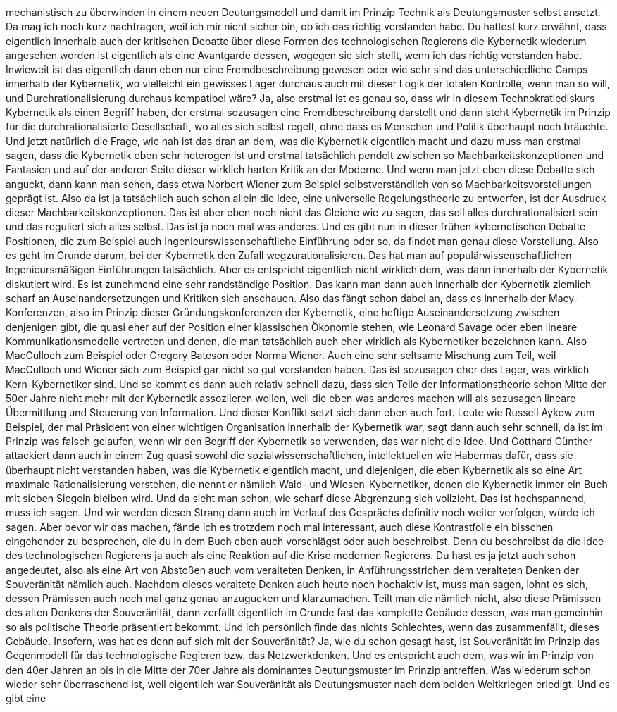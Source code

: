 mechanistisch zu überwinden in einem neuen Deutungsmodell und damit im Prinzip Technik als Deutungsmuster selbst ansetzt. Da mag ich noch kurz nachfragen, weil ich mir nicht sicher bin, ob ich das richtig verstanden habe. Du hattest kurz erwähnt, dass eigentlich innerhalb auch der kritischen Debatte über diese Formen des technologischen Regierens die Kybernetik wiederum angesehen worden ist eigentlich als eine Avantgarde dessen, wogegen sie sich stellt, wenn ich das richtig verstanden habe. Inwieweit ist das eigentlich dann eben nur eine Fremdbeschreibung gewesen oder wie sehr sind das unterschiedliche Camps innerhalb der Kybernetik, wo vielleicht ein gewisses Lager durchaus auch mit dieser Logik der totalen Kontrolle, wenn man so will, und Durchrationalisierung durchaus kompatibel wäre? Ja, also erstmal ist es genau so, dass wir in diesem Technokratiediskurs Kybernetik als einen Begriff haben, der erstmal sozusagen eine Fremdbeschreibung darstellt und dann steht Kybernetik im Prinzip für die durchrationalisierte Gesellschaft, wo alles sich selbst regelt, ohne dass es Menschen und Politik überhaupt noch bräuchte. Und jetzt natürlich die Frage, wie nah ist das dran an dem, was die Kybernetik eigentlich macht und dazu muss man erstmal sagen, dass die Kybernetik eben sehr heterogen ist und erstmal tatsächlich pendelt zwischen so Machbarkeitskonzeptionen und Fantasien und auf der anderen Seite dieser wirklich harten Kritik an der Moderne. Und wenn man jetzt eben diese Debatte sich anguckt, dann kann man sehen, dass etwa Norbert Wiener zum Beispiel selbstverständlich von so Machbarkeitsvorstellungen geprägt ist. Also da ist ja tatsächlich auch schon allein die Idee, eine universelle Regelungstheorie zu entwerfen, ist der Ausdruck dieser Machbarkeitskonzeptionen. Das ist aber eben noch nicht das Gleiche wie zu sagen, das soll alles durchrationalisiert sein und das reguliert sich alles selbst. Das ist ja noch mal was anderes. Und es gibt nun in dieser frühen kybernetischen Debatte Positionen, die zum Beispiel auch Ingenieurswissenschaftliche Einführung oder so, da findet man genau diese Vorstellung. Also es geht im Grunde darum, bei der Kybernetik den Zufall wegzurationalisieren. Das hat man auf populärwissenschaftlichen Ingenieursmäßigen Einführungen tatsächlich. Aber es entspricht eigentlich nicht wirklich dem, was dann innerhalb der Kybernetik diskutiert wird. Es ist zunehmend eine sehr randständige Position. Das kann man dann auch innerhalb der Kybernetik ziemlich scharf an Auseinandersetzungen und Kritiken sich anschauen. Also das fängt schon dabei an, dass es innerhalb der Macy-Konferenzen, also im Prinzip dieser Gründungskonferenzen der Kybernetik, eine heftige Auseinandersetzung zwischen denjenigen gibt, die quasi eher auf der Position einer klassischen Ökonomie stehen, wie Leonard Savage oder eben lineare Kommunikationsmodelle vertreten und denen, die man tatsächlich auch eher wirklich als Kybernetiker bezeichnen kann. Also MacCulloch zum Beispiel oder Gregory Bateson oder Norma Wiener. Auch eine sehr seltsame Mischung zum Teil, weil MacCulloch und Wiener sich zum Beispiel gar nicht so gut verstanden haben. Das ist sozusagen eher das Lager, was wirklich Kern-Kybernetiker sind. Und so kommt es dann auch relativ schnell dazu, dass sich Teile der Informationstheorie schon Mitte der 50er Jahre nicht mehr mit der Kybernetik assoziieren wollen, weil die eben was anderes machen will als sozusagen lineare Übermittlung und Steuerung von Information. Und dieser Konflikt setzt sich dann eben auch fort. Leute wie Russell Aykow zum Beispiel, der mal Präsident von einer wichtigen Organisation innerhalb der Kybernetik war, sagt dann auch sehr schnell, da ist im Prinzip was falsch gelaufen, wenn wir den Begriff der Kybernetik so verwenden, das war nicht die Idee. Und Gotthard Günther attackiert dann auch in einem Zug quasi sowohl die sozialwissenschaftlichen, intellektuellen wie Habermas dafür, dass sie überhaupt nicht verstanden haben, was die Kybernetik eigentlich macht, und diejenigen, die eben Kybernetik als so eine Art maximale Rationalisierung verstehen, die nennt er nämlich Wald- und Wiesen-Kybernetiker, denen die Kybernetik immer ein Buch mit sieben Siegeln bleiben wird. Und da sieht man schon, wie scharf diese Abgrenzung sich vollzieht. Das ist hochspannend, muss ich sagen. Und wir werden diesen Strang dann auch im Verlauf des Gesprächs definitiv noch weiter verfolgen, würde ich sagen. Aber bevor wir das machen, fände ich es trotzdem noch mal interessant, auch diese Kontrastfolie ein bisschen eingehender zu besprechen, die du in dem Buch eben auch vorschlägst oder auch beschreibst. Denn du beschreibst da die Idee des technologischen Regierens ja auch als eine Reaktion auf die Krise modernen Regierens. Du hast es ja jetzt auch schon angedeutet, also als eine Art von Abstoßen auch vom veralteten Denken, in Anführungsstrichen dem veralteten Denken der Souveränität nämlich auch. Nachdem dieses veraltete Denken auch heute noch hochaktiv ist, muss man sagen, lohnt es sich, dessen Prämissen auch noch mal ganz genau anzugucken und klarzumachen. Teilt man die nämlich nicht, also diese Prämissen des alten Denkens der Souveränität, dann zerfällt eigentlich im Grunde fast das komplette Gebäude dessen, was man gemeinhin so als politische Theorie präsentiert bekommt. Und ich persönlich finde das nichts Schlechtes, wenn das zusammenfällt, dieses Gebäude. Insofern, was hat es denn auf sich mit der Souveränität? Ja, wie du schon gesagt hast, ist Souveränität im Prinzip das Gegenmodell für das technologische Regieren bzw. das Netzwerkdenken. Und es entspricht auch dem, was wir im Prinzip von den 40er Jahren an bis in die Mitte der 70er Jahre als dominantes Deutungsmuster im Prinzip antreffen. Was wiederum schon wieder sehr überraschend ist, weil eigentlich war Souveränität als Deutungsmuster nach dem beiden Weltkriegen erledigt. Und es gibt eine